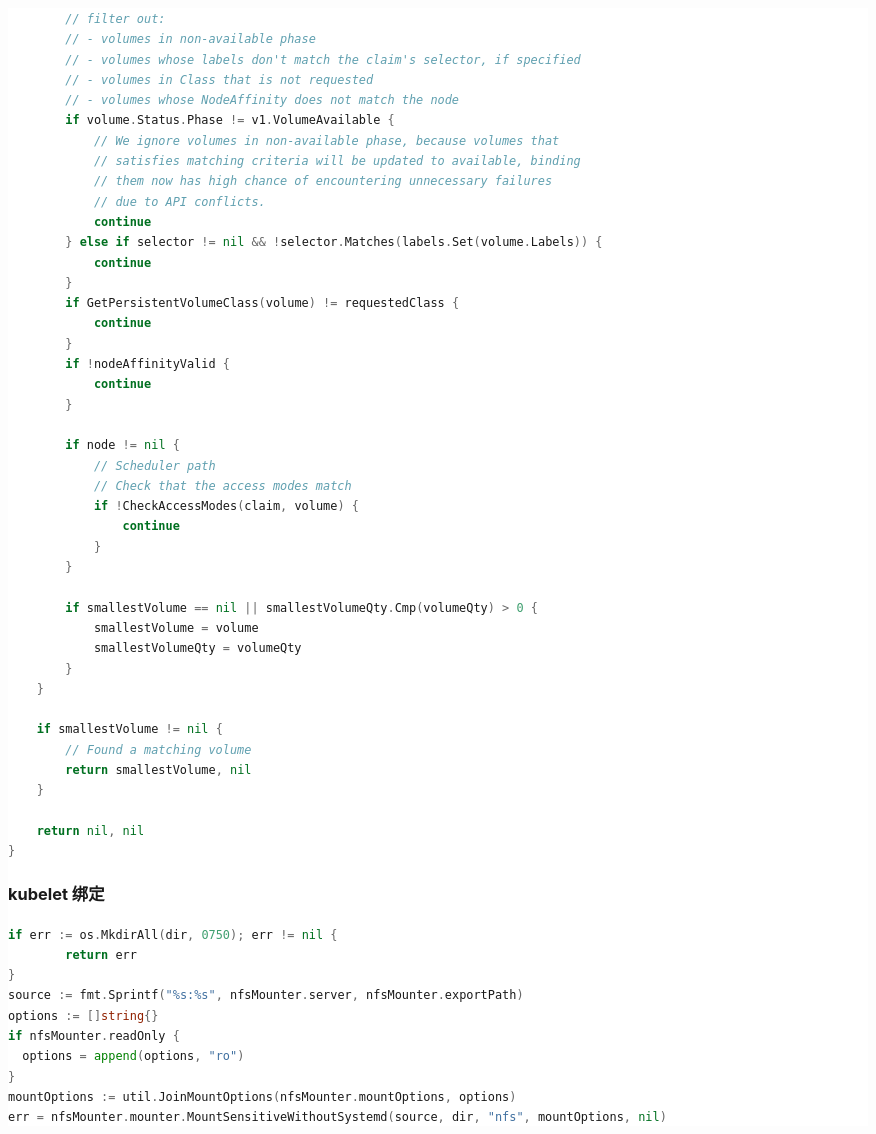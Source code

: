 ```GO
		// filter out:
		// - volumes in non-available phase
		// - volumes whose labels don't match the claim's selector, if specified
		// - volumes in Class that is not requested
		// - volumes whose NodeAffinity does not match the node
		if volume.Status.Phase != v1.VolumeAvailable {
			// We ignore volumes in non-available phase, because volumes that
			// satisfies matching criteria will be updated to available, binding
			// them now has high chance of encountering unnecessary failures
			// due to API conflicts.
			continue
		} else if selector != nil && !selector.Matches(labels.Set(volume.Labels)) {
			continue
		}
		if GetPersistentVolumeClass(volume) != requestedClass {
			continue
		}
		if !nodeAffinityValid {
			continue
		}

		if node != nil {
			// Scheduler path
			// Check that the access modes match
			if !CheckAccessModes(claim, volume) {
				continue
			}
		}

		if smallestVolume == nil || smallestVolumeQty.Cmp(volumeQty) > 0 {
			smallestVolume = volume
			smallestVolumeQty = volumeQty
		}
	}

	if smallestVolume != nil {
		// Found a matching volume
		return smallestVolume, nil
	}

	return nil, nil
}

```


### kubelet 绑定

```go
if err := os.MkdirAll(dir, 0750); err != nil {
		return err
}
source := fmt.Sprintf("%s:%s", nfsMounter.server, nfsMounter.exportPath)
options := []string{}
if nfsMounter.readOnly {
  options = append(options, "ro")
}
mountOptions := util.JoinMountOptions(nfsMounter.mountOptions, options)
err = nfsMounter.mounter.MountSensitiveWithoutSystemd(source, dir, "nfs", mountOptions, nil)
```
